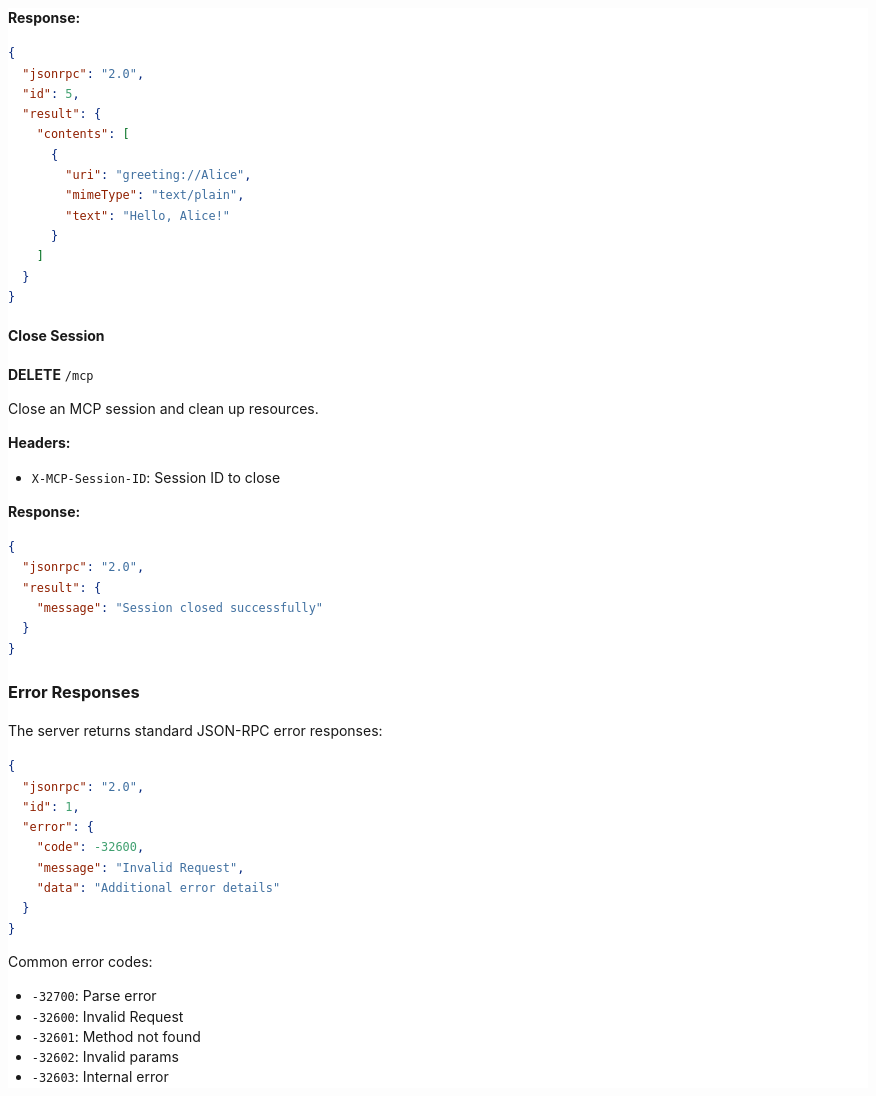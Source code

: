 **Response:**
```json
{
  "jsonrpc": "2.0",
  "id": 5,
  "result": {
    "contents": [
      {
        "uri": "greeting://Alice",
        "mimeType": "text/plain",
        "text": "Hello, Alice!"
      }
    ]
  }
}
```

#### Close Session

**DELETE** `/mcp`

Close an MCP session and clean up resources.

**Headers:**
- `X-MCP-Session-ID`: Session ID to close

**Response:**
```json
{
  "jsonrpc": "2.0",
  "result": {
    "message": "Session closed successfully"
  }
}
```

### Error Responses

The server returns standard JSON-RPC error responses:

```json
{
  "jsonrpc": "2.0",
  "id": 1,
  "error": {
    "code": -32600,
    "message": "Invalid Request",
    "data": "Additional error details"
  }
}
```

Common error codes:
- `-32700`: Parse error
- `-32600`: Invalid Request
- `-32601`: Method not found
- `-32602`: Invalid params
- `-32603`: Internal error
